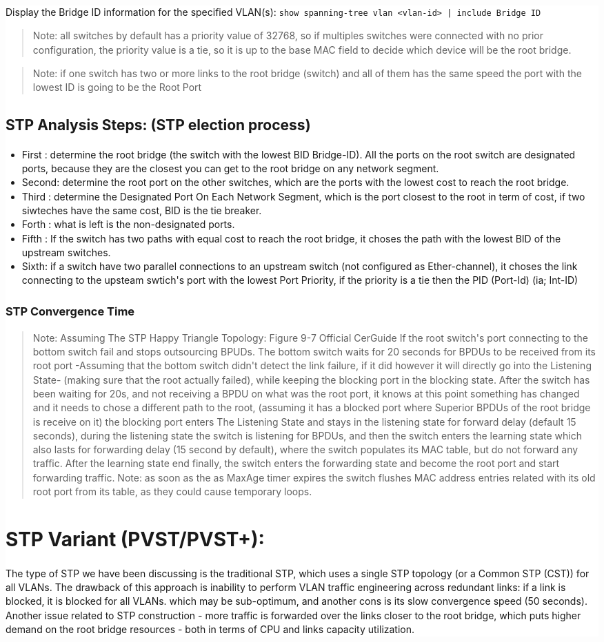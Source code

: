 Display the Bridge ID information for the specified VLAN(s): `show spanning-tree vlan <vlan-id> | include Bridge ID` 


>Note: all switches by default has a priority value of 32768, so if multiples switches were connected with no prior configuration, the priority value is a tie, so it is up to the base MAC field to decide which device will be the root bridge.

>Note: if one switch has two or more links to the root bridge (switch) and all of them has the same speed the port with the lowest ID is going to be the Root Port

## STP Analysis Steps: (STP election process)
+  First : determine the root bridge (the switch with the lowest BID Bridge-ID). All the ports on the root switch are designated ports, because they are the closest you can get to the root bridge on any network segment.
+  Second: determine the root port on the other switches, which are the ports with the lowest cost to reach the root bridge.
+  Third : determine the Designated Port On Each Network Segment, which is the port closest to the root in term of cost, if two siwteches have the same cost, BID is the tie breaker.
+  Forth : what is left is the non-designated ports.
+  Fifth : If the switch has two paths with equal cost to reach the root bridge, it choses the path with the lowest BID of the upstream switches.
+  Sixth: if a switch have two parallel connections to an upstream switch (not configured as Ether-channel), it choses the link connecting to the upsteam swtich's port with the lowest Port Priority, if the priority is a tie then the PID (Port-Id) (ia; Int-ID) 

### STP Convergence Time
> Note: Assuming The STP Happy Triangle Topology: Figure 9-7 Official CerGuide
If the root switch's port connecting to the bottom switch fail and stops outsourcing BPUDs. The bottom switch waits for 20 seconds for BPDUs to be received from its root port -Assuming that the bottom switch didn't detect the link failure, if it did however it will directly go into the Listening State- (making sure that the root actually failed), while keeping the blocking port in the blocking state.
After the switch has been waiting for 20s, and not receiving a BPDU on what was the root port, it knows at this point something has changed and it needs to chose a different path to the root, (assuming it has a blocked port where Superior BPDUs of the root bridge is receive on it) the blocking port enters The Listening State and stays in the listening state for forward delay (default 15 seconds), during the listening state the switch is listening for BPDUs, and then the switch enters the learning state which also lasts for forwarding delay (15 second by default), where the switch populates its MAC table, but do not forward any traffic. After the learning state end finally, the switch enters the forwarding state and become the root port and start forwarding traffic.
>Note: as soon as the as MaxAge timer expires the switch flushes MAC address entries related with its old root port from its table, as they could cause temporary loops.

# STP Variant (PVST/PVST+):
The type of STP we have been discussing is the traditional STP, which uses a single STP topology (or a Common STP (CST)) for all VLANs. The drawback of this approach is inability to perform VLAN traffic engineering across redundant links: if a link is blocked, it is blocked for all VLANs.
which may be sub-optimum, and another cons is its slow convergence speed (50 seconds).
Another issue related to STP construction - more traffic is forwarded over the links closer to the root bridge, which puts higher demand on the root bridge resources - both in terms of CPU and links capacity utilization.
